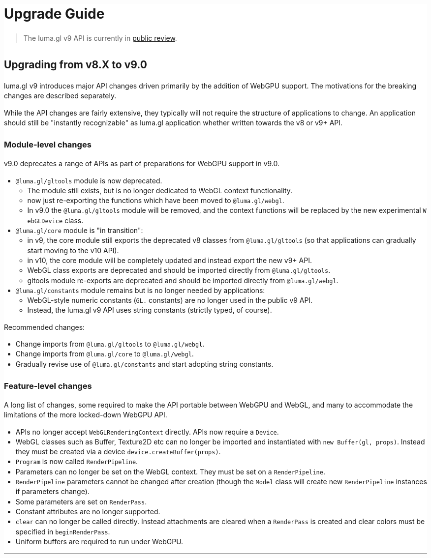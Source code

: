 # Upgrade Guide

> The luma.gl v9 API is currently in [public review](/docs/open-governance).

## Upgrading from v8.X to v9.0

luma.gl v9 introduces major API changes driven primarily by the addition of WebGPU support. 
The motivations for the breaking changes are described separately.

While the API changes are fairly extensive, they typically will not require the structure of applications to change. 
An application should still be "instantly recognizable" as luma.gl application whether written towards the v8 or v9+ API.

### Module-level changes

v9.0 deprecates a range of APIs as part of preparations for WebGPU support in v9.0.

- `@luma.gl/gltools` module is now deprecated. 
    - The module still exists, but is no longer dedicated to WebGL context functionality.
    - now just re-exporting the functions which have been moved to `@luma.gl/webgl`. 
    - In v9.0 the `@luma.gl/gltools` module will be removed, and the context functions will be replaced by the new experimental `WebGLDevice` class.
- `@luma.gl/core` module is "in transition": 
    - in v9, the core module still exports the deprecated v8 classes from `@luma.gl/gltools` (so that applications can gradually start moving to the v10 API).
    - in v10, the core module will be completely updated and instead export the new v9+ API.
    - WebGL class exports are deprecated and should be imported directly from `@luma.gl/gltools`.
    - gltools module re-exports are deprecated and should be imported directly from `@luma.gl/webgl`.
- `@luma.gl/constants` module remains but is no longer needed by applications:
    - WebGL-style numeric constants (`GL.` constants) are no longer used in the public v9 API. 
    - Instead, the luma.gl v9 API uses string constants (strictly typed, of course).

Recommended changes:
- Change imports from `@luma.gl/gltools` to `@luma.gl/webgl`. 
- Change imports from `@luma.gl/core` to `@luma.gl/webgl`. 
- Gradually revise use of `@luma.gl/constants` and start adopting string constants.

### Feature-level changes

A long list of changes, some required to make the API portable between WebGPU and WebGL, and many to accommodate the limitations of the more locked-down WebGPU API.

- APIs no longer accept `WebGLRenderingContext` directly. APIs now require a `Device`.
- WebGL classes such as Buffer, Texture2D etc can no longer be imported and instantiated with `new Buffer(gl, props)`. Instead they must be created via a device `device.createBuffer(props)`.
- `Program` is now called `RenderPipeline`.
- Parameters can no longer be set on the WebGL context. They must be set on a `RenderPipeline`.
- `RenderPipeline` parameters cannot be changed after creation (though the `Model` class will create new `RenderPipeline` instances if parameters change).
- Some parameters are set on `RenderPass`.
- Constant attributes are no longer supported.
- `clear` can no longer be called directly. Instead attachments are cleared when a `RenderPass` is created and clear colors must be specified in `beginRenderPass`.
- Uniform buffers are required to run under WebGPU.

---
